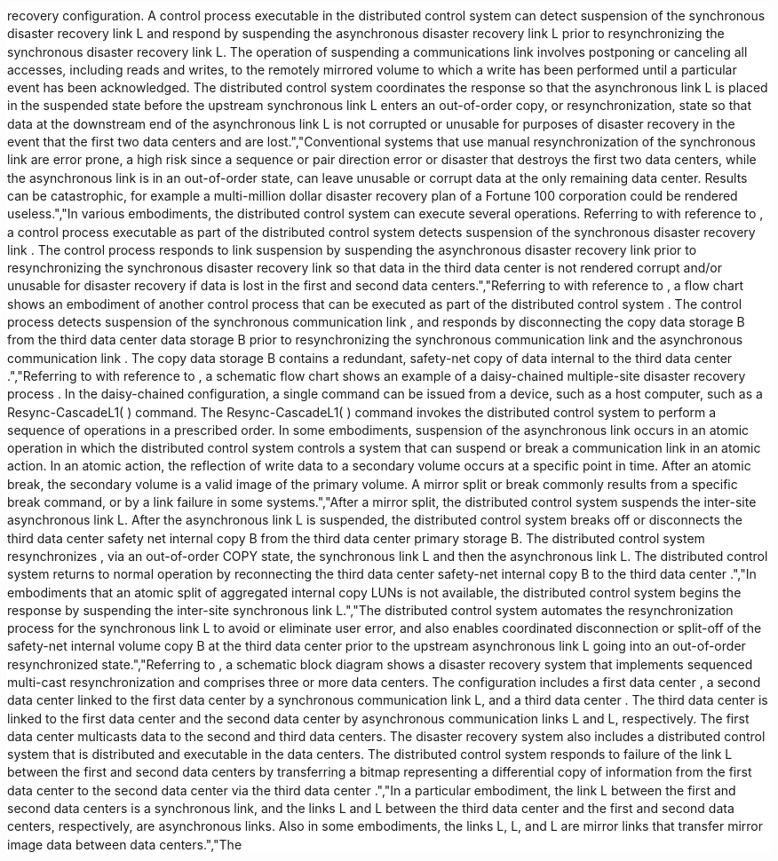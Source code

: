 recovery configuration. A control process executable in the distributed control system  can detect suspension of the synchronous disaster recovery link L and respond by suspending the asynchronous disaster recovery link L prior to resynchronizing the synchronous disaster recovery link L. The operation of suspending a communications link involves postponing or canceling all accesses, including reads and writes, to the remotely mirrored volume to which a write has been performed until a particular event has been acknowledged. The distributed control system  coordinates the response so that the asynchronous link L is placed in the suspended state before the upstream synchronous link L enters an out-of-order copy, or resynchronization, state so that data at the downstream end of the asynchronous link L is not corrupted or unusable for purposes of disaster recovery in the event that the first two data centers  and  are lost.","Conventional systems that use manual resynchronization of the synchronous link are error prone, a high risk since a sequence or pair direction error or disaster that destroys the first two data centers, while the asynchronous link is in an out-of-order state, can leave unusable or corrupt data at the only remaining data center. Results can be catastrophic, for example a multi-million dollar disaster recovery plan of a Fortune 100 corporation could be rendered useless.","In various embodiments, the distributed control system  can execute several operations. Referring to  with reference to , a control process  executable as part of the distributed control system  detects suspension of the synchronous disaster recovery link . The control process responds to link suspension by suspending the asynchronous disaster recovery link  prior to resynchronizing the synchronous disaster recovery link  so that data in the third data center is not rendered corrupt and\/or unusable for disaster recovery if data is lost in the first and second data centers.","Referring to  with reference to , a flow chart shows an embodiment of another control process  that can be executed as part of the distributed control system . The control process  detects suspension of the synchronous communication link , and responds by disconnecting  the copy data storage B from the third data center data storage B prior to resynchronizing the synchronous communication link  and the asynchronous communication link . The copy data storage B contains a redundant, safety-net copy of data internal to the third data center .","Referring to  with reference to , a schematic flow chart shows an example of a daisy-chained multiple-site disaster recovery process . In the daisy-chained configuration, a single command can be issued from a device, such as a host computer, such as a Resync-CascadeL1( ) command. The Resync-CascadeL1( ) command invokes the distributed control system  to perform a sequence of operations in a prescribed order. In some embodiments, suspension of the asynchronous link occurs in an atomic operation in which the distributed control system  controls a system that can suspend or break a communication link in an atomic action. In an atomic action, the reflection of write data to a secondary volume occurs at a specific point in time. After an atomic break, the secondary volume is a valid image of the primary volume. A mirror split or break commonly results from a specific break command, or by a link failure in some systems.","After a mirror split, the distributed control system  suspends  the inter-site asynchronous link L. After the asynchronous link L is suspended, the distributed control system  breaks off or disconnects  the third data center safety net internal copy B from the third data center primary storage B. The distributed control system  resynchronizes , via an out-of-order COPY state, the synchronous link L and then  the asynchronous link L. The distributed control system  returns to normal operation by reconnecting  the third data center safety-net internal copy B to the third data center .","In embodiments that an atomic split of aggregated internal copy LUNs is not available, the distributed control system  begins the response by suspending  the inter-site synchronous link L.","The distributed control system  automates the resynchronization process for the synchronous link L to avoid or eliminate user error, and also enables coordinated disconnection or split-off of the safety-net internal volume copy B at the third data center  prior to the upstream asynchronous link L going into an out-of-order resynchronized state.","Referring to , a schematic block diagram shows a disaster recovery system  that implements sequenced multi-cast resynchronization and comprises three or more data centers. The configuration includes a first data center , a second data center  linked to the first data center by a synchronous communication link L, and a third data center . The third data center  is linked to the first data center  and the second data center  by asynchronous communication links L and L, respectively. The first data center  multicasts data to the second  and third  data centers. The disaster recovery system  also includes a distributed control system  that is distributed and executable in the data centers. The distributed control system  responds to failure of the link L between the first  and second  data centers by transferring a bitmap representing a differential copy of information from the first data center  to the second data center  via the third data center .","In a particular embodiment, the link L between the first  and second  data centers is a synchronous link, and the links L and L between the third data center  and the first  and second  data centers, respectively, are asynchronous links. Also in some embodiments, the links L, L, and L are mirror links that transfer mirror image data between data centers.","The
